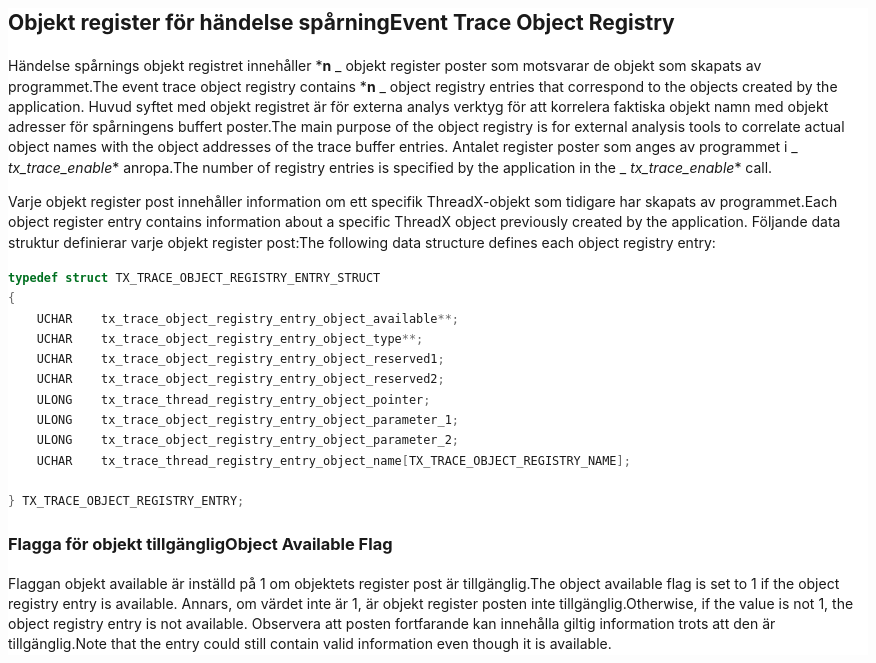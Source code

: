 ## <a name="event-trace-object-registry"></a><span data-ttu-id="29697-150">Objekt register för händelse spårning</span><span class="sxs-lookup"><span data-stu-id="29697-150">Event Trace Object Registry</span></span>

<span data-ttu-id="29697-151">Händelse spårnings objekt registret innehåller \***n** _ objekt register poster som motsvarar de objekt som skapats av programmet.</span><span class="sxs-lookup"><span data-stu-id="29697-151">The event trace object registry contains \***n** _ object registry entries that correspond to the objects created by the application.</span></span> <span data-ttu-id="29697-152">Huvud syftet med objekt registret är för externa analys verktyg för att korrelera faktiska objekt namn med objekt adresser för spårningens buffert poster.</span><span class="sxs-lookup"><span data-stu-id="29697-152">The main purpose of the object registry is for external analysis tools to correlate actual object names with the object addresses of the trace buffer entries.</span></span> <span data-ttu-id="29697-153">Antalet register poster som anges av programmet i _ *_tx_trace_enable_*\* anropa.</span><span class="sxs-lookup"><span data-stu-id="29697-153">The number of registry entries is specified by the application in the _ *_tx_trace_enable_*\* call.</span></span>

<span data-ttu-id="29697-154">Varje objekt register post innehåller information om ett specifik ThreadX-objekt som tidigare har skapats av programmet.</span><span class="sxs-lookup"><span data-stu-id="29697-154">Each object register entry contains information about a specific ThreadX object previously created by the application.</span></span> <span data-ttu-id="29697-155">Följande data struktur definierar varje objekt register post:</span><span class="sxs-lookup"><span data-stu-id="29697-155">The following data structure defines each object registry entry:</span></span>

```c
typedef struct TX_TRACE_OBJECT_REGISTRY_ENTRY_STRUCT
{
    UCHAR    tx_trace_object_registry_entry_object_available**;
    UCHAR    tx_trace_object_registry_entry_object_type**;
    UCHAR    tx_trace_object_registry_entry_object_reserved1;
    UCHAR    tx_trace_object_registry_entry_object_reserved2;
    ULONG    tx_trace_thread_registry_entry_object_pointer;
    ULONG    tx_trace_object_registry_entry_object_parameter_1;
    ULONG    tx_trace_object_registry_entry_object_parameter_2;
    UCHAR    tx_trace_thread_registry_entry_object_name[TX_TRACE_OBJECT_REGISTRY_NAME];

} TX_TRACE_OBJECT_REGISTRY_ENTRY;
```

### <a name="object-available-flag"></a><span data-ttu-id="29697-156">Flagga för objekt tillgänglig</span><span class="sxs-lookup"><span data-stu-id="29697-156">Object Available Flag</span></span>

<span data-ttu-id="29697-157">Flaggan objekt available är inställd på 1 om objektets register post är tillgänglig.</span><span class="sxs-lookup"><span data-stu-id="29697-157">The object available flag is set to 1 if the object registry entry is available.</span></span> <span data-ttu-id="29697-158">Annars, om värdet inte är 1, är objekt register posten inte tillgänglig.</span><span class="sxs-lookup"><span data-stu-id="29697-158">Otherwise, if the value is not 1, the object registry entry is not available.</span></span> <span data-ttu-id="29697-159">Observera att posten fortfarande kan innehålla giltig information trots att den är tillgänglig.</span><span class="sxs-lookup"><span data-stu-id="29697-159">Note that the entry could still contain valid information even though it is available.</span></span>
